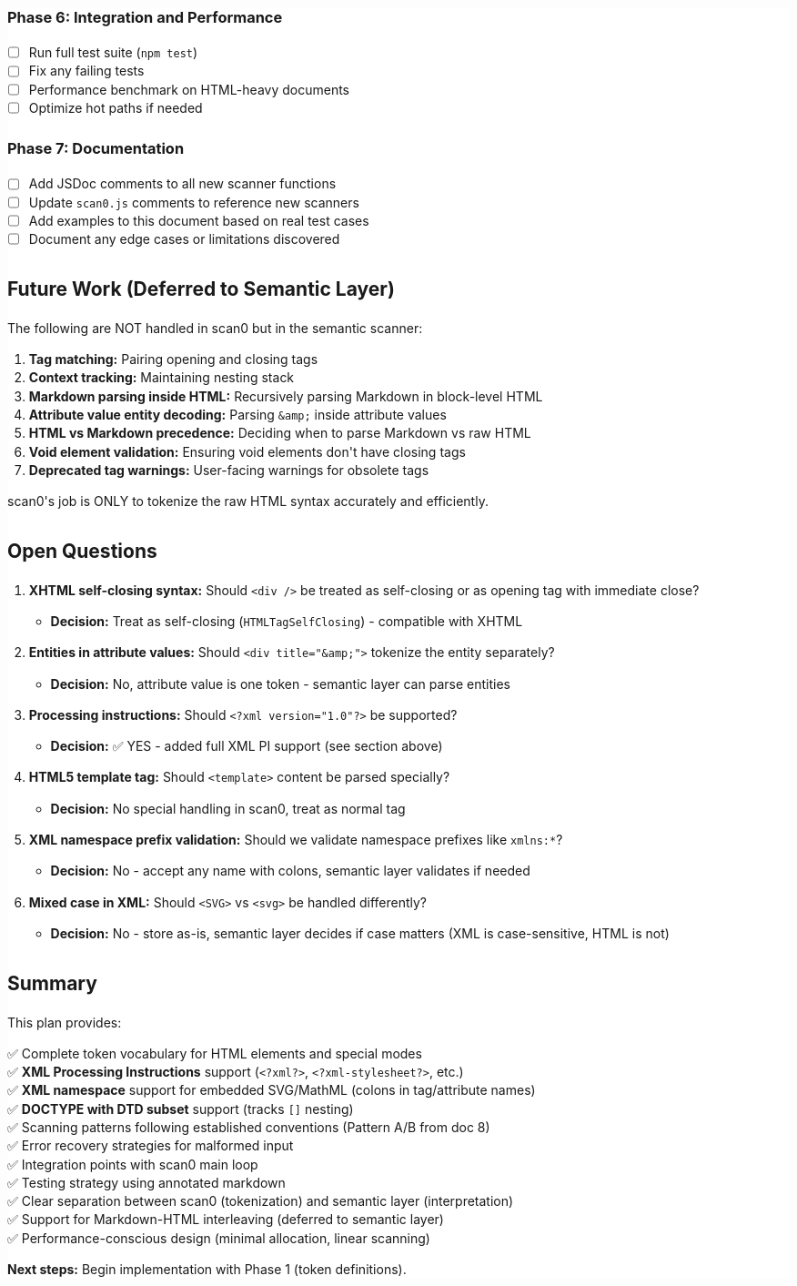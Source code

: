 ### Phase 6: Integration and Performance
- [ ] Run full test suite (`npm test`)
- [ ] Fix any failing tests
- [ ] Performance benchmark on HTML-heavy documents
- [ ] Optimize hot paths if needed

### Phase 7: Documentation
- [ ] Add JSDoc comments to all new scanner functions
- [ ] Update `scan0.js` comments to reference new scanners
- [ ] Add examples to this document based on real test cases
- [ ] Document any edge cases or limitations discovered

## Future Work (Deferred to Semantic Layer)

The following are NOT handled in scan0 but in the semantic scanner:

1. **Tag matching:** Pairing opening and closing tags
2. **Context tracking:** Maintaining nesting stack
3. **Markdown parsing inside HTML:** Recursively parsing Markdown in block-level HTML
4. **Attribute value entity decoding:** Parsing `&amp;` inside attribute values
5. **HTML vs Markdown precedence:** Deciding when to parse Markdown vs raw HTML
6. **Void element validation:** Ensuring void elements don't have closing tags
7. **Deprecated tag warnings:** User-facing warnings for obsolete tags

scan0's job is ONLY to tokenize the raw HTML syntax accurately and efficiently.

## Open Questions

1. **XHTML self-closing syntax:** Should `<div />` be treated as self-closing or as opening tag with immediate close?
   - **Decision:** Treat as self-closing (`HTMLTagSelfClosing`) - compatible with XHTML
   
2. **Entities in attribute values:** Should `<div title="&amp;">` tokenize the entity separately?
   - **Decision:** No, attribute value is one token - semantic layer can parse entities
   
3. **Processing instructions:** Should `<?xml version="1.0"?>` be supported?
   - **Decision:** ✅ YES - added full XML PI support (see section above)
   
4. **HTML5 template tag:** Should `<template>` content be parsed specially?
   - **Decision:** No special handling in scan0, treat as normal tag
   
5. **XML namespace prefix validation:** Should we validate namespace prefixes like `xmlns:*`?
   - **Decision:** No - accept any name with colons, semantic layer validates if needed
   
6. **Mixed case in XML:** Should `<SVG>` vs `<svg>` be handled differently?
   - **Decision:** No - store as-is, semantic layer decides if case matters (XML is case-sensitive, HTML is not)

## Summary

This plan provides:

✅ Complete token vocabulary for HTML elements and special modes  
✅ **XML Processing Instructions** support (`<?xml?>`, `<?xml-stylesheet?>`, etc.)  
✅ **XML namespace** support for embedded SVG/MathML (colons in tag/attribute names)  
✅ **DOCTYPE with DTD subset** support (tracks `[]` nesting)  
✅ Scanning patterns following established conventions (Pattern A/B from doc 8)  
✅ Error recovery strategies for malformed input  
✅ Integration points with scan0 main loop  
✅ Testing strategy using annotated markdown  
✅ Clear separation between scan0 (tokenization) and semantic layer (interpretation)  
✅ Support for Markdown-HTML interleaving (deferred to semantic layer)  
✅ Performance-conscious design (minimal allocation, linear scanning)  

**Next steps:** Begin implementation with Phase 1 (token definitions).